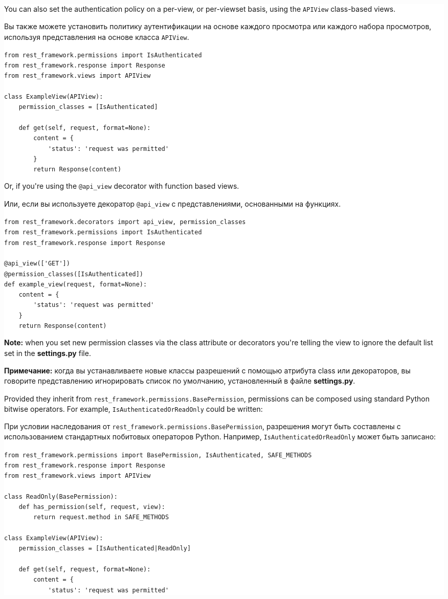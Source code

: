 You can also set the authentication policy on a per-view, or per-viewset basis,
using the `APIView` class-based views.

Вы также можете установить политику аутентификации на основе каждого просмотра или каждого набора просмотров,
используя представления на основе класса `APIView`.

```
from rest_framework.permissions import IsAuthenticated
from rest_framework.response import Response
from rest_framework.views import APIView

class ExampleView(APIView):
    permission_classes = [IsAuthenticated]

    def get(self, request, format=None):
        content = {
            'status': 'request was permitted'
        }
        return Response(content)
```

Or, if you're using the `@api_view` decorator with function based views.

Или, если вы используете декоратор `@api_view` с представлениями, основанными на функциях.

```
from rest_framework.decorators import api_view, permission_classes
from rest_framework.permissions import IsAuthenticated
from rest_framework.response import Response

@api_view(['GET'])
@permission_classes([IsAuthenticated])
def example_view(request, format=None):
    content = {
        'status': 'request was permitted'
    }
    return Response(content)
```

**Note:** when you set new permission classes via the class attribute or decorators you're telling the view to ignore the default list set in the **settings.py** file.

**Примечание:** когда вы устанавливаете новые классы разрешений с помощью атрибута class или декораторов, вы говорите представлению игнорировать список по умолчанию, установленный в файле **settings.py**.

Provided they inherit from `rest_framework.permissions.BasePermission`, permissions can be composed using standard Python bitwise operators. For example, `IsAuthenticatedOrReadOnly` could be written:

При условии наследования от `rest_framework.permissions.BasePermission`, разрешения могут быть составлены с использованием стандартных побитовых операторов Python. Например, `IsAuthenticatedOrReadOnly` может быть записано:

```
from rest_framework.permissions import BasePermission, IsAuthenticated, SAFE_METHODS
from rest_framework.response import Response
from rest_framework.views import APIView

class ReadOnly(BasePermission):
    def has_permission(self, request, view):
        return request.method in SAFE_METHODS

class ExampleView(APIView):
    permission_classes = [IsAuthenticated|ReadOnly]

    def get(self, request, format=None):
        content = {
            'status': 'request was permitted'
```